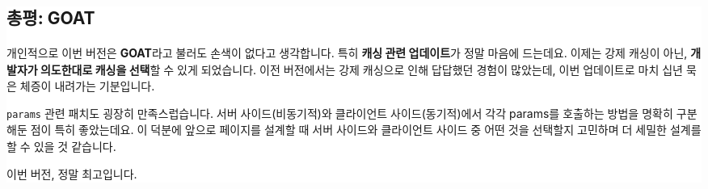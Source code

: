 ## 총평: GOAT

개인적으로 이번 버전은 **GOAT**라고 불러도 손색이 없다고 생각합니다. 특히 **캐싱 관련 업데이트**가 정말 마음에 드는데요. 이제는 강제 캐싱이 아닌, **개발자가 의도한대로 캐싱을 선택**할 수 있게 되었습니다. 이전 버전에서는 강제 캐싱으로 인해 답답했던 경험이 많았는데, 이번 업데이트로 마치 십년 묵은 체증이 내려가는 기분입니다.

`params` 관련 패치도 굉장히 만족스럽습니다. 서버 사이드(비동기적)와 클라이언트 사이드(동기적)에서 각각 params를 호출하는 방법을 명확히 구분해둔 점이 특히 좋았는데요. 이 덕분에 앞으로 페이지를 설계할 때 서버 사이드와 클라이언트 사이드 중 어떤 것을 선택할지 고민하며 더 세밀한 설계를 할 수 있을 것 같습니다.

이번 버전, 정말 최고입니다.
